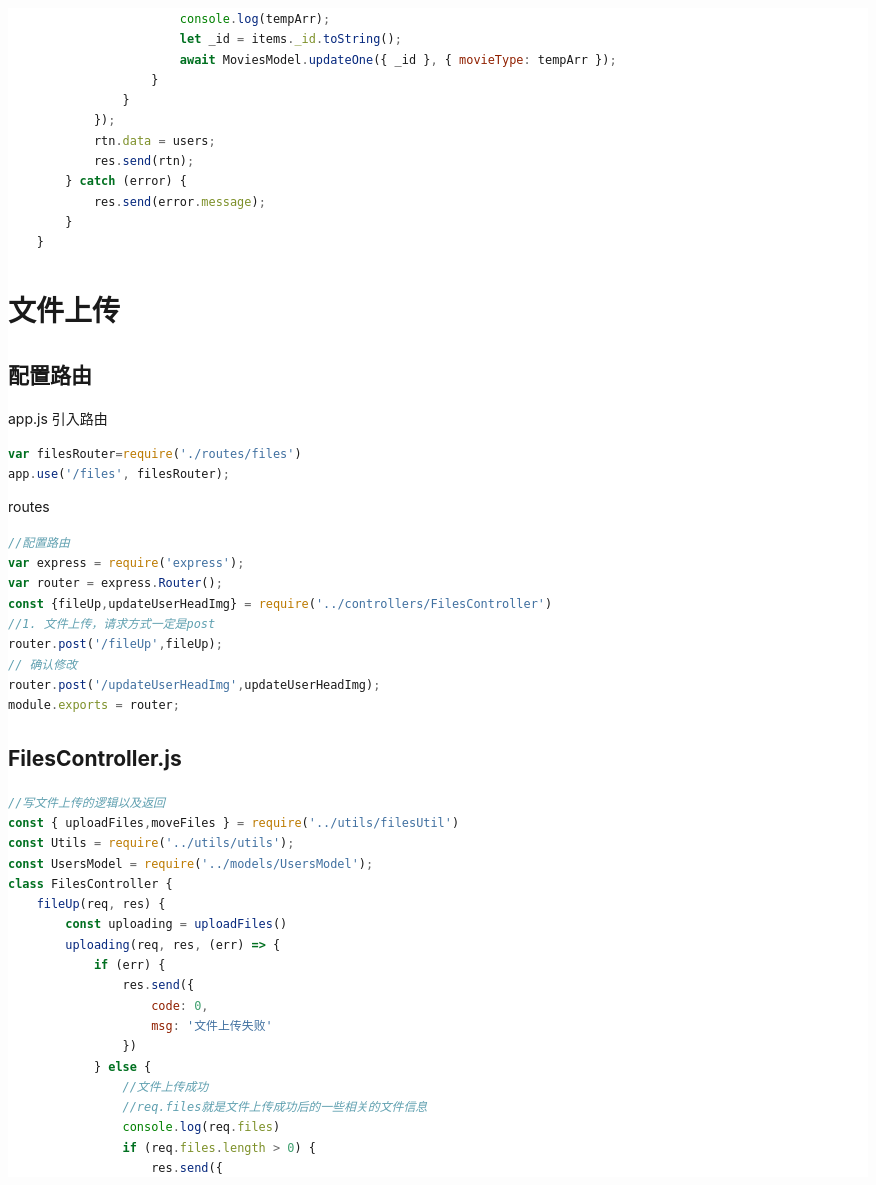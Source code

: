 ```javascript
                        console.log(tempArr);
                        let _id = items._id.toString();
                        await MoviesModel.updateOne({ _id }, { movieType: tempArr });
                    }
                }
            });
            rtn.data = users;
            res.send(rtn);
        } catch (error) {
            res.send(error.message);
        }
    }

```

# 文件上传

## 配置路由

app.js 引入路由

```js
var filesRouter=require('./routes/files')
app.use('/files', filesRouter);
```

routes 

```js
//配置路由
var express = require('express');
var router = express.Router();
const {fileUp,updateUserHeadImg} = require('../controllers/FilesController')
//1. 文件上传，请求方式一定是post
router.post('/fileUp',fileUp);
// 确认修改
router.post('/updateUserHeadImg',updateUserHeadImg);
module.exports = router;

```



## FilesController.js

```js
//写文件上传的逻辑以及返回
const { uploadFiles,moveFiles } = require('../utils/filesUtil')
const Utils = require('../utils/utils');
const UsersModel = require('../models/UsersModel');
class FilesController {
    fileUp(req, res) {
        const uploading = uploadFiles()
        uploading(req, res, (err) => {
            if (err) {
                res.send({
                    code: 0,
                    msg: '文件上传失败'
                })
            } else {
                //文件上传成功
                //req.files就是文件上传成功后的一些相关的文件信息
                console.log(req.files)
                if (req.files.length > 0) {
                    res.send({
```
